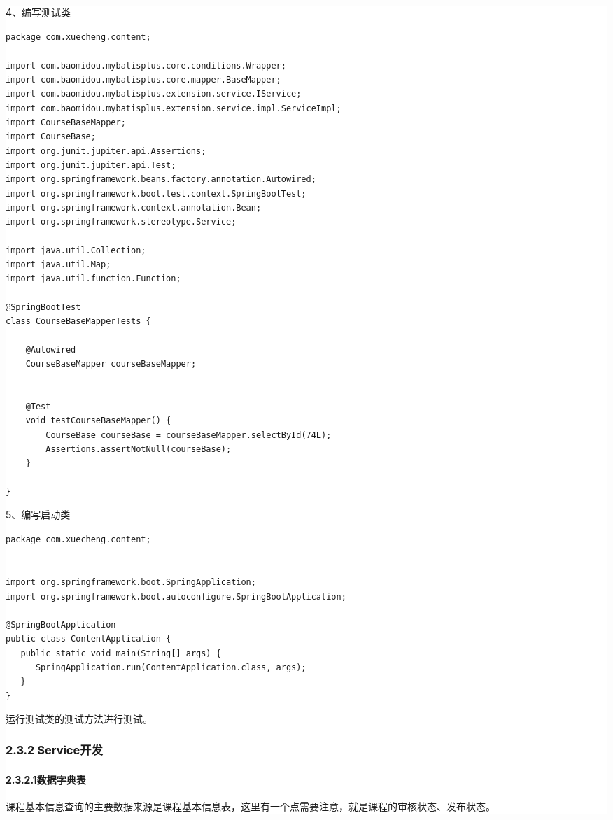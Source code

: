 4、编写测试类

    package com.xuecheng.content;
    
    import com.baomidou.mybatisplus.core.conditions.Wrapper;
    import com.baomidou.mybatisplus.core.mapper.BaseMapper;
    import com.baomidou.mybatisplus.extension.service.IService;
    import com.baomidou.mybatisplus.extension.service.impl.ServiceImpl;
    import CourseBaseMapper;
    import CourseBase;
    import org.junit.jupiter.api.Assertions;
    import org.junit.jupiter.api.Test;
    import org.springframework.beans.factory.annotation.Autowired;
    import org.springframework.boot.test.context.SpringBootTest;
    import org.springframework.context.annotation.Bean;
    import org.springframework.stereotype.Service;
    
    import java.util.Collection;
    import java.util.Map;
    import java.util.function.Function;
    
    @SpringBootTest
    class CourseBaseMapperTests {
    
        @Autowired
        CourseBaseMapper courseBaseMapper;
    
    
        @Test
        void testCourseBaseMapper() {
            CourseBase courseBase = courseBaseMapper.selectById(74L);
            Assertions.assertNotNull(courseBase);
        }
    
    }

5、编写启动类

    package com.xuecheng.content;
    
    
    import org.springframework.boot.SpringApplication;
    import org.springframework.boot.autoconfigure.SpringBootApplication;
    
    @SpringBootApplication
    public class ContentApplication {
       public static void main(String[] args) {
          SpringApplication.run(ContentApplication.class, args);
       }
    }

运行测试类的测试方法进行测试。

### 2.3.2 Service开发

#### 2.3.2.1数据字典表

课程基本信息查询的主要数据来源是课程基本信息表，这里有一个点需要注意，就是课程的审核状态、发布状态。

